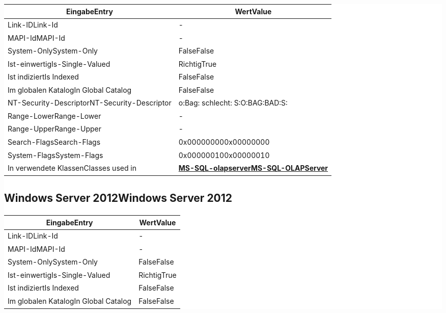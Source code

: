 | <span data-ttu-id="98639-224">Eingabe</span><span class="sxs-lookup"><span data-stu-id="98639-224">Entry</span></span> | <span data-ttu-id="98639-225">Wert</span><span class="sxs-lookup"><span data-stu-id="98639-225">Value</span></span> |
|------------------------|-------------------------------------------------------------|
| <span data-ttu-id="98639-226">Link-ID</span><span class="sxs-lookup"><span data-stu-id="98639-226">Link-Id</span></span>                | \-                                                          |
| <span data-ttu-id="98639-227">MAPI-Id</span><span class="sxs-lookup"><span data-stu-id="98639-227">MAPI-Id</span></span>                | \-                                                          |
| <span data-ttu-id="98639-228">System-Only</span><span class="sxs-lookup"><span data-stu-id="98639-228">System-Only</span></span>            | <span data-ttu-id="98639-229">False</span><span class="sxs-lookup"><span data-stu-id="98639-229">False</span></span>                                                       |
| <span data-ttu-id="98639-230">Ist-einwertig</span><span class="sxs-lookup"><span data-stu-id="98639-230">Is-Single-Valued</span></span>       | <span data-ttu-id="98639-231">Richtig</span><span class="sxs-lookup"><span data-stu-id="98639-231">True</span></span>                                                        |
| <span data-ttu-id="98639-232">Ist indiziert</span><span class="sxs-lookup"><span data-stu-id="98639-232">Is Indexed</span></span>             | <span data-ttu-id="98639-233">False</span><span class="sxs-lookup"><span data-stu-id="98639-233">False</span></span>                                                       |
| <span data-ttu-id="98639-234">Im globalen Katalog</span><span class="sxs-lookup"><span data-stu-id="98639-234">In Global Catalog</span></span>      | <span data-ttu-id="98639-235">False</span><span class="sxs-lookup"><span data-stu-id="98639-235">False</span></span>                                                       |
| <span data-ttu-id="98639-236">NT-Security-Descriptor</span><span class="sxs-lookup"><span data-stu-id="98639-236">NT-Security-Descriptor</span></span> | <span data-ttu-id="98639-237">o:Bag: schlecht: S:</span><span class="sxs-lookup"><span data-stu-id="98639-237">O:BAG:BAD:S:</span></span>                                                |
| <span data-ttu-id="98639-238">Range-Lower</span><span class="sxs-lookup"><span data-stu-id="98639-238">Range-Lower</span></span>            | \-                                                          |
| <span data-ttu-id="98639-239">Range-Upper</span><span class="sxs-lookup"><span data-stu-id="98639-239">Range-Upper</span></span>            | \-                                                          |
| <span data-ttu-id="98639-240">Search-Flags</span><span class="sxs-lookup"><span data-stu-id="98639-240">Search-Flags</span></span>           | <span data-ttu-id="98639-241">0x00000000</span><span class="sxs-lookup"><span data-stu-id="98639-241">0x00000000</span></span>                                                  |
| <span data-ttu-id="98639-242">System-Flags</span><span class="sxs-lookup"><span data-stu-id="98639-242">System-Flags</span></span>           | <span data-ttu-id="98639-243">0x00000010</span><span class="sxs-lookup"><span data-stu-id="98639-243">0x00000010</span></span>                                                  |
| <span data-ttu-id="98639-244">In verwendete Klassen</span><span class="sxs-lookup"><span data-stu-id="98639-244">Classes used in</span></span>        | [<span data-ttu-id="98639-245">**MS-SQL-olapserver**</span><span class="sxs-lookup"><span data-stu-id="98639-245">**MS-SQL-OLAPServer**</span></span>](c-ms-sql-olapserver.md)<br/> |



## <a name="windows-server-2012"></a><span data-ttu-id="98639-246">Windows Server 2012</span><span class="sxs-lookup"><span data-stu-id="98639-246">Windows Server 2012</span></span>



| <span data-ttu-id="98639-247">Eingabe</span><span class="sxs-lookup"><span data-stu-id="98639-247">Entry</span></span> | <span data-ttu-id="98639-248">Wert</span><span class="sxs-lookup"><span data-stu-id="98639-248">Value</span></span> |
|------------------------|-------------------------------------------------------------|
| <span data-ttu-id="98639-249">Link-ID</span><span class="sxs-lookup"><span data-stu-id="98639-249">Link-Id</span></span>                | \-                                                          |
| <span data-ttu-id="98639-250">MAPI-Id</span><span class="sxs-lookup"><span data-stu-id="98639-250">MAPI-Id</span></span>                | \-                                                          |
| <span data-ttu-id="98639-251">System-Only</span><span class="sxs-lookup"><span data-stu-id="98639-251">System-Only</span></span>            | <span data-ttu-id="98639-252">False</span><span class="sxs-lookup"><span data-stu-id="98639-252">False</span></span>                                                       |
| <span data-ttu-id="98639-253">Ist-einwertig</span><span class="sxs-lookup"><span data-stu-id="98639-253">Is-Single-Valued</span></span>       | <span data-ttu-id="98639-254">Richtig</span><span class="sxs-lookup"><span data-stu-id="98639-254">True</span></span>                                                        |
| <span data-ttu-id="98639-255">Ist indiziert</span><span class="sxs-lookup"><span data-stu-id="98639-255">Is Indexed</span></span>             | <span data-ttu-id="98639-256">False</span><span class="sxs-lookup"><span data-stu-id="98639-256">False</span></span>                                                       |
| <span data-ttu-id="98639-257">Im globalen Katalog</span><span class="sxs-lookup"><span data-stu-id="98639-257">In Global Catalog</span></span>      | <span data-ttu-id="98639-258">False</span><span class="sxs-lookup"><span data-stu-id="98639-258">False</span></span>                                                       |